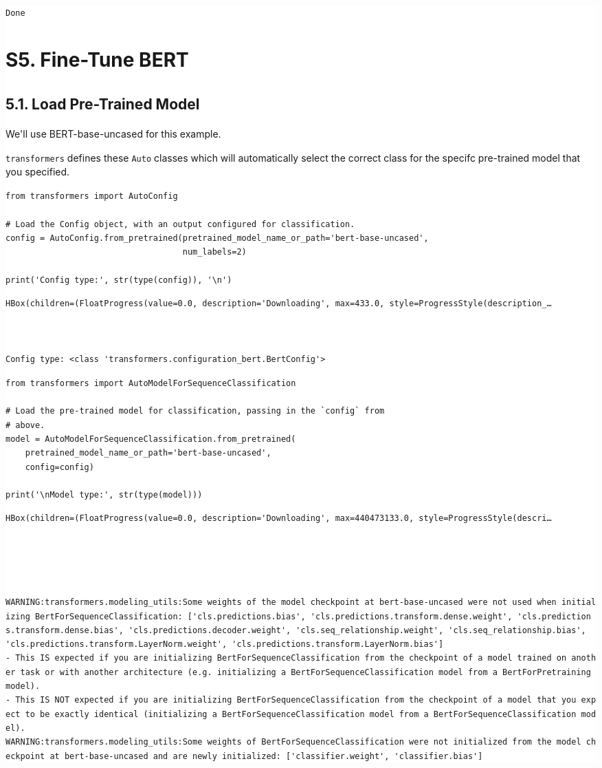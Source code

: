     Done
    

# S5. Fine-Tune BERT

## 5.1. Load Pre-Trained Model

We'll use BERT-base-uncased for this example. 

`transformers` defines these `Auto` classes which will automatically select the correct class for the specifc pre-trained model that you specified.




```
from transformers import AutoConfig

# Load the Config object, with an output configured for classification.
config = AutoConfig.from_pretrained(pretrained_model_name_or_path='bert-base-uncased',
                                    num_labels=2)

print('Config type:', str(type(config)), '\n')

```


    HBox(children=(FloatProgress(value=0.0, description='Downloading', max=433.0, style=ProgressStyle(description_…


    
    Config type: <class 'transformers.configuration_bert.BertConfig'> 
    
    


```
from transformers import AutoModelForSequenceClassification

# Load the pre-trained model for classification, passing in the `config` from
# above.
model = AutoModelForSequenceClassification.from_pretrained(
    pretrained_model_name_or_path='bert-base-uncased',
    config=config)

print('\nModel type:', str(type(model)))

```


    HBox(children=(FloatProgress(value=0.0, description='Downloading', max=440473133.0, style=ProgressStyle(descri…


    
    

    WARNING:transformers.modeling_utils:Some weights of the model checkpoint at bert-base-uncased were not used when initializing BertForSequenceClassification: ['cls.predictions.bias', 'cls.predictions.transform.dense.weight', 'cls.predictions.transform.dense.bias', 'cls.predictions.decoder.weight', 'cls.seq_relationship.weight', 'cls.seq_relationship.bias', 'cls.predictions.transform.LayerNorm.weight', 'cls.predictions.transform.LayerNorm.bias']
    - This IS expected if you are initializing BertForSequenceClassification from the checkpoint of a model trained on another task or with another architecture (e.g. initializing a BertForSequenceClassification model from a BertForPretraining model).
    - This IS NOT expected if you are initializing BertForSequenceClassification from the checkpoint of a model that you expect to be exactly identical (initializing a BertForSequenceClassification model from a BertForSequenceClassification model).
    WARNING:transformers.modeling_utils:Some weights of BertForSequenceClassification were not initialized from the model checkpoint at bert-base-uncased and are newly initialized: ['classifier.weight', 'classifier.bias']